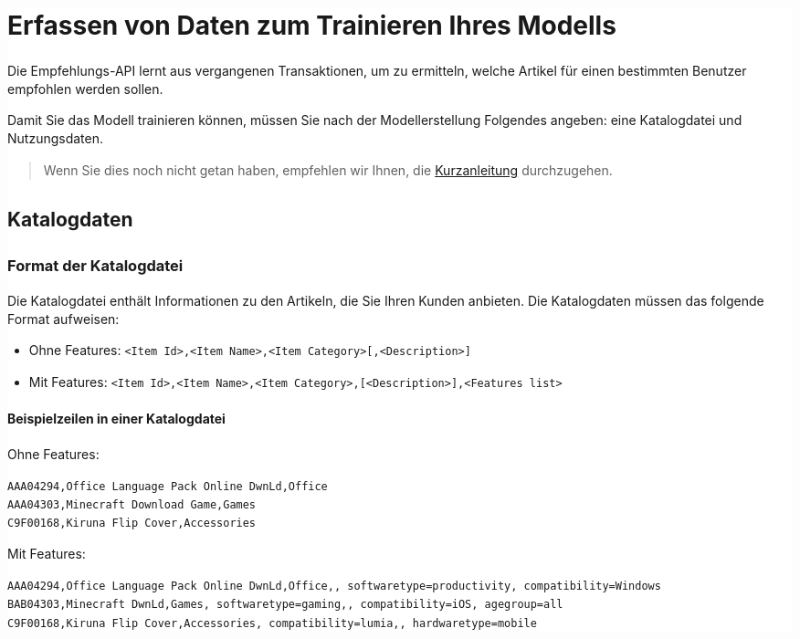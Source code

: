<properties
	pageTitle="Erfassen von Daten zum Trainieren Ihres Modells: Machine Learning-Empfehlungs-API | Microsoft Azure"
	description="Azure Machine Learning-Empfehlungen – Erfassen von Daten zum Trainieren Ihres Modells"
	services="cognitive-services"
	documentationCenter=""
	authors="luiscabrer"
	manager="jhubbard"
	editor="cgronlun"/>

<tags
	ms.service="cognitive-services"
	ms.workload="data-services"
	ms.tgt_pltfrm="na"
	ms.devlang="na"
	ms.topic="article"
	ms.date="09/06/2016"
	ms.author="luisca"/>

#  Erfassen von Daten zum Trainieren Ihres Modells #

Die Empfehlungs-API lernt aus vergangenen Transaktionen, um zu ermitteln, welche Artikel für einen bestimmten Benutzer empfohlen werden sollen.

Damit Sie das Modell trainieren können, müssen Sie nach der Modellerstellung Folgendes angeben: eine Katalogdatei und Nutzungsdaten.

>   Wenn Sie dies noch nicht getan haben, empfehlen wir Ihnen, die [Kurzanleitung](cognitive-services-recommendations-quick-start.md) durchzugehen.


## Katalogdaten ##

### Format der Katalogdatei ###

Die Katalogdatei enthält Informationen zu den Artikeln, die Sie Ihren Kunden anbieten. Die Katalogdaten müssen das folgende Format aufweisen:

- Ohne Features: `<Item Id>,<Item Name>,<Item Category>[,<Description>]`

- Mit Features: `<Item Id>,<Item Name>,<Item Category>,[<Description>],<Features list>`

#### Beispielzeilen in einer Katalogdatei

Ohne Features:

    AAA04294,Office Language Pack Online DwnLd,Office
    AAA04303,Minecraft Download Game,Games
    C9F00168,Kiruna Flip Cover,Accessories

Mit Features:

    AAA04294,Office Language Pack Online DwnLd,Office,, softwaretype=productivity, compatibility=Windows
    BAB04303,Minecraft DwnLd,Games, softwaretype=gaming,, compatibility=iOS, agegroup=all
    C9F00168,Kiruna Flip Cover,Accessories, compatibility=lumia,, hardwaretype=mobile

